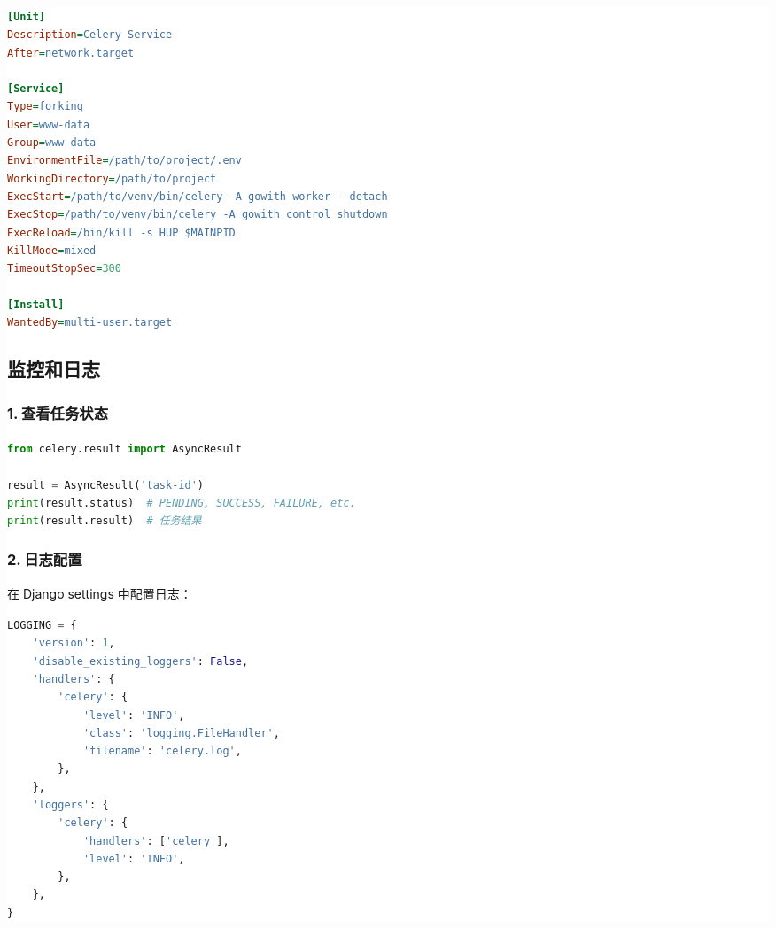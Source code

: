 ```ini
[Unit]
Description=Celery Service
After=network.target

[Service]
Type=forking
User=www-data
Group=www-data
EnvironmentFile=/path/to/project/.env
WorkingDirectory=/path/to/project
ExecStart=/path/to/venv/bin/celery -A gowith worker --detach
ExecStop=/path/to/venv/bin/celery -A gowith control shutdown
ExecReload=/bin/kill -s HUP $MAINPID
KillMode=mixed
TimeoutStopSec=300

[Install]
WantedBy=multi-user.target
```

## 监控和日志

### 1. 查看任务状态

```python
from celery.result import AsyncResult

result = AsyncResult('task-id')
print(result.status)  # PENDING, SUCCESS, FAILURE, etc.
print(result.result)  # 任务结果
```

### 2. 日志配置

在 Django settings 中配置日志：

```python
LOGGING = {
    'version': 1,
    'disable_existing_loggers': False,
    'handlers': {
        'celery': {
            'level': 'INFO',
            'class': 'logging.FileHandler',
            'filename': 'celery.log',
        },
    },
    'loggers': {
        'celery': {
            'handlers': ['celery'],
            'level': 'INFO',
        },
    },
}
```
